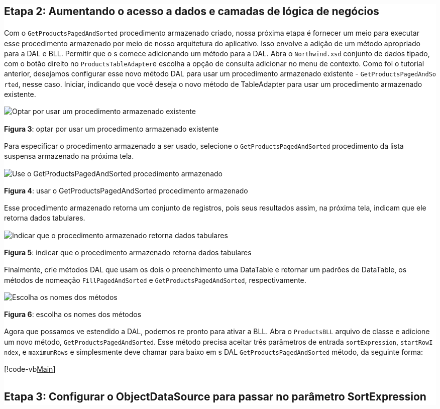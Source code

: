 
## <a name="step-2-augmenting-the-data-access-and-business-logic-layers"></a>Etapa 2: Aumentando o acesso a dados e camadas de lógica de negócios

Com o `GetProductsPagedAndSorted` procedimento armazenado criado, nossa próxima etapa é fornecer um meio para executar esse procedimento armazenado por meio de nosso arquitetura do aplicativo. Isso envolve a adição de um método apropriado para a DAL e BLL. Permitir que o s comece adicionando um método para a DAL. Abra o `Northwind.xsd` conjunto de dados tipado, com o botão direito no `ProductsTableAdapter`e escolha a opção de consulta adicionar no menu de contexto. Como foi o tutorial anterior, desejamos configurar esse novo método DAL para usar um procedimento armazenado existente - `GetProductsPagedAndSorted`, nesse caso. Iniciar, indicando que você deseja o novo método de TableAdapter para usar um procedimento armazenado existente.


![Optar por usar um procedimento armazenado existente](sorting-custom-paged-data-vb/_static/image5.png)

**Figura 3**: optar por usar um procedimento armazenado existente


Para especificar o procedimento armazenado a ser usado, selecione o `GetProductsPagedAndSorted` procedimento da lista suspensa armazenado na próxima tela.


![Use o GetProductsPagedAndSorted procedimento armazenado](sorting-custom-paged-data-vb/_static/image6.png)

**Figura 4**: usar o GetProductsPagedAndSorted procedimento armazenado


Esse procedimento armazenado retorna um conjunto de registros, pois seus resultados assim, na próxima tela, indicam que ele retorna dados tabulares.


![Indicar que o procedimento armazenado retorna dados tabulares](sorting-custom-paged-data-vb/_static/image7.png)

**Figura 5**: indicar que o procedimento armazenado retorna dados tabulares


Finalmente, crie métodos DAL que usam os dois o preenchimento uma DataTable e retornar um padrões de DataTable, os métodos de nomeação `FillPagedAndSorted` e `GetProductsPagedAndSorted`, respectivamente.


![Escolha os nomes dos métodos](sorting-custom-paged-data-vb/_static/image8.png)

**Figura 6**: escolha os nomes dos métodos


Agora que possamos ve estendido a DAL, podemos re pronto para ativar a BLL. Abra o `ProductsBLL` arquivo de classe e adicione um novo método, `GetProductsPagedAndSorted`. Esse método precisa aceitar três parâmetros de entrada `sortExpression`, `startRowIndex`, e `maximumRows` e simplesmente deve chamar para baixo em s DAL `GetProductsPagedAndSorted` método, da seguinte forma:


[!code-vb[Main](sorting-custom-paged-data-vb/samples/sample4.vb)]

## <a name="step-3-configuring-the-objectdatasource-to-pass-in-the-sortexpression-parameter"></a>Etapa 3: Configurar o ObjectDataSource para passar no parâmetro SortExpression
